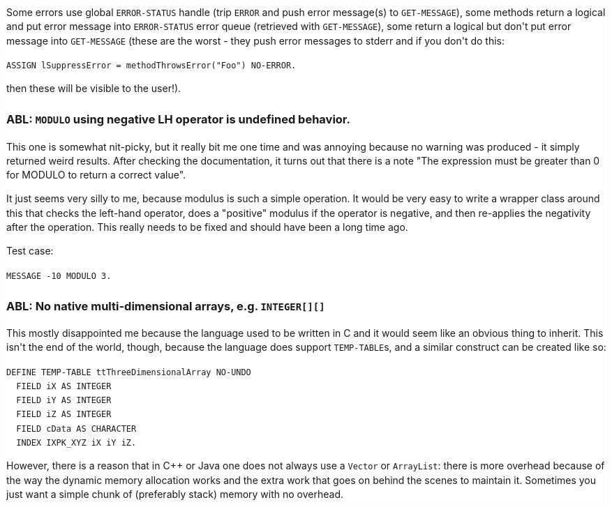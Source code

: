 Some errors use global
`ERROR-STATUS` handle (trip `ERROR` and push error
message(s) to `GET-MESSAGE`), some methods return a logical and put
error message into `ERROR-STATUS` error queue (retrieved with
`GET-MESSAGE`), some return a logical but don't put error message
into <code>GET-MESSAGE</code> (these are the worst - they push error messages to
stderr and if you don't do this:

```abl
ASSIGN lSuppressError = methodThrowsError("Foo") NO-ERROR.
```

then these will be visible to the
user!).

### ABL: `MODULO` using negative LH operator is undefined behavior.

This one is somewhat nit-picky, but it
really bit me one time and was annoying because no warning was produced - it
simply returned weird results.  After checking the documentation, it turns
out that there is a note "The expression must be greater than 0 for MODULO to
return a correct value".

It just seems very silly to me, because modulus is such a simple operation.  It
would be very easy to write a wrapper class around this that checks the
left-hand operator, does a "positive" modulus if the operator is negative, and
then re-applies the negativity after the operation.  This really needs to be
fixed and should have been a long time ago.

Test case:

```abl
MESSAGE -10 MODULO 3.
```

### ABL: No native multi-dimensional arrays, e.g. `INTEGER[][]`

This mostly disappointed me because the
language used to be written in C and it would seem like an obvious thing to
inherit.  This isn't the end of the world, though, because the language does
support <code>TEMP-TABLE</code>s, and a similar construct can be created like
so:

```abl
DEFINE TEMP-TABLE ttThreeDimensionalArray NO-UNDO
  FIELD iX AS INTEGER
  FIELD iY AS INTEGER
  FIELD iZ AS INTEGER
  FIELD cData AS CHARACTER
  INDEX IXPK_XYZ iX iY iZ.
```

However, there is a reason that in C++ or Java
one does not always use a <code>Vector</code> or <code>ArrayList</code>: there
is more overhead because of the way the dynamic memory allocation works and the
extra work that goes on behind the scenes to maintain it.  Sometimes you just
want a simple chunk of (preferably stack) memory with no overhead.
